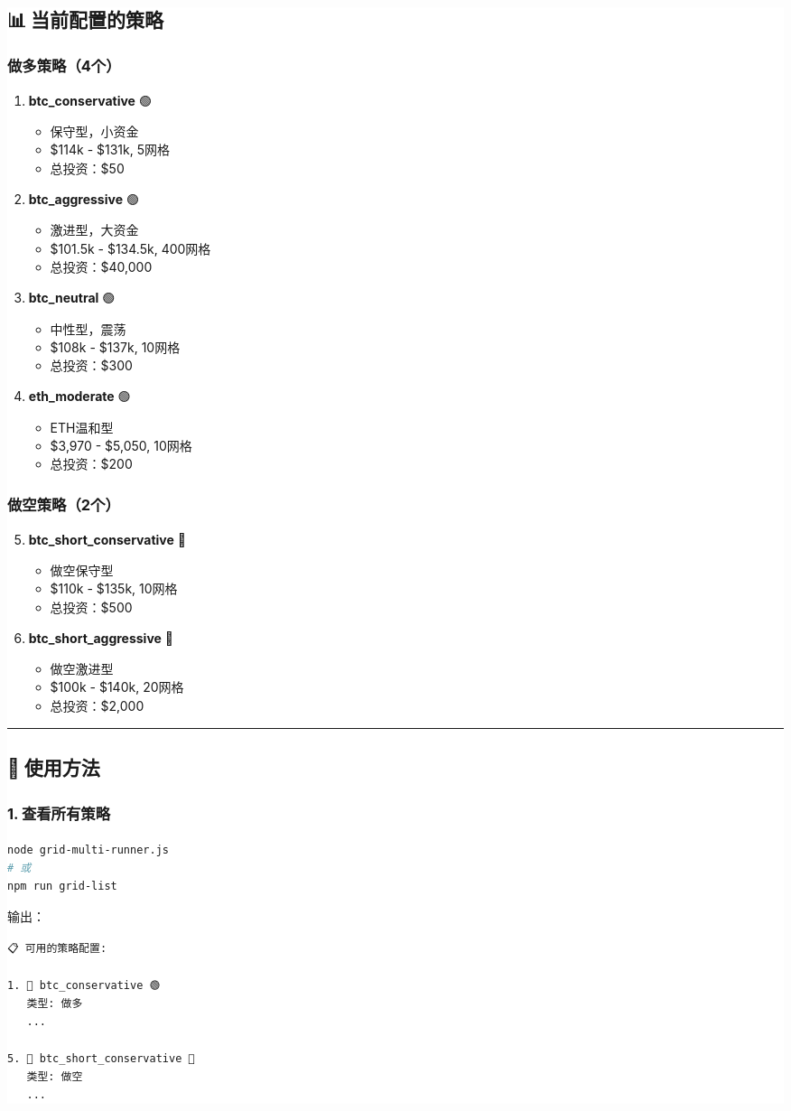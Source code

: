 
## 📊 当前配置的策略

### 做多策略（4个）

1. **btc_conservative** 🟢
   - 保守型，小资金
   - $114k - $131k, 5网格
   - 总投资：$50

2. **btc_aggressive** 🟢
   - 激进型，大资金
   - $101.5k - $134.5k, 400网格
   - 总投资：$40,000

3. **btc_neutral** 🟢
   - 中性型，震荡
   - $108k - $137k, 10网格
   - 总投资：$300

4. **eth_moderate** 🟢
   - ETH温和型
   - $3,970 - $5,050, 10网格
   - 总投资：$200

### 做空策略（2个）

5. **btc_short_conservative** 🔻
   - 做空保守型
   - $110k - $135k, 10网格
   - 总投资：$500

6. **btc_short_aggressive** 🔻
   - 做空激进型
   - $100k - $140k, 20网格
   - 总投资：$2,000

---

## 🚀 使用方法

### 1. 查看所有策略

```bash
node grid-multi-runner.js
# 或
npm run grid-list
```

输出：
```
📋 可用的策略配置:

1. 🎯 btc_conservative 🟢
   类型: 做多
   ...

5. 🎯 btc_short_conservative 🔻
   类型: 做空
   ...
```

